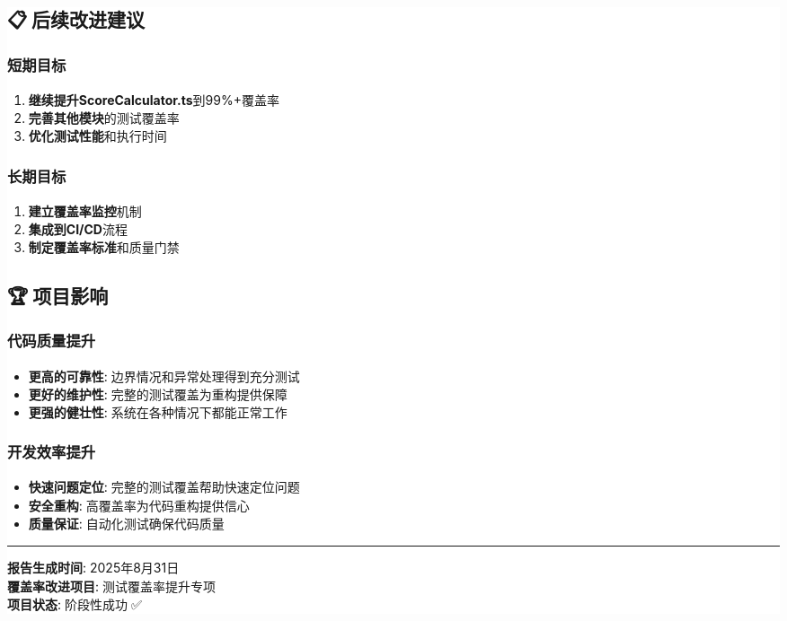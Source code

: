 ## 📋 后续改进建议

### 短期目标
1. **继续提升ScoreCalculator.ts**到99%+覆盖率
2. **完善其他模块**的测试覆盖率
3. **优化测试性能**和执行时间

### 长期目标
1. **建立覆盖率监控**机制
2. **集成到CI/CD**流程
3. **制定覆盖率标准**和质量门禁

## 🏆 项目影响

### 代码质量提升
- **更高的可靠性**: 边界情况和异常处理得到充分测试
- **更好的维护性**: 完整的测试覆盖为重构提供保障
- **更强的健壮性**: 系统在各种情况下都能正常工作

### 开发效率提升
- **快速问题定位**: 完整的测试覆盖帮助快速定位问题
- **安全重构**: 高覆盖率为代码重构提供信心
- **质量保证**: 自动化测试确保代码质量

---

**报告生成时间**: 2025年8月31日  
**覆盖率改进项目**: 测试覆盖率提升专项  
**项目状态**: 阶段性成功 ✅
